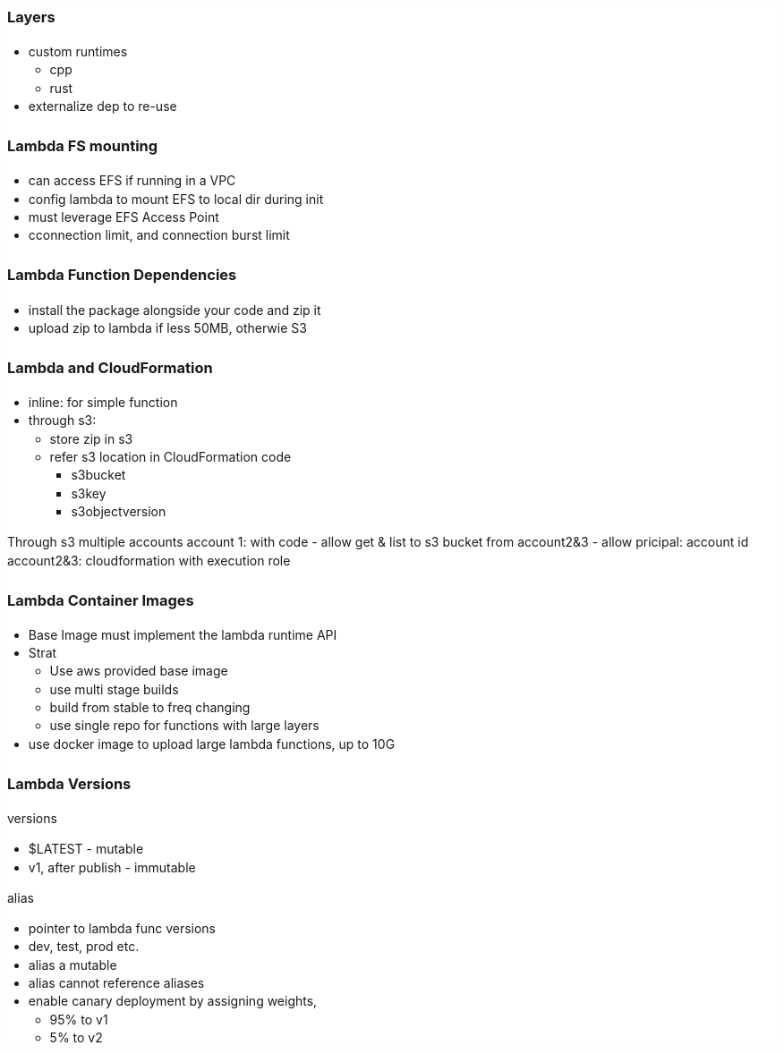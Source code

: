 ### Layers
- custom runtimes
  - cpp
  - rust
- externalize dep to re-use

### Lambda FS mounting
- can access EFS if running in a VPC
- config lambda to mount EFS to local dir during init
- must leverage EFS Access Point
- cconnection limit, and connection burst limit

### Lambda Function Dependencies
- install the package alongside your code and zip it
- upload zip to lambda if less 50MB, otherwie S3

### Lambda and CloudFormation
- inline: for simple function
- through s3: 
  - store zip in s3
  - refer s3 location in CloudFormation code
    - s3bucket
    - s3key
    - s3objectversion

Through s3 multiple accounts
account 1: with code
    - allow get & list to s3 bucket from account2&3
    - allow pricipal: account id
account2&3: cloudformation with execution role

### Lambda Container Images
- Base Image must implement the lambda runtime API
- Strat
  - Use aws provided base image
  - use multi stage builds
  - build from stable to freq changing
  - use single repo for functions with large layers
- use docker image to upload large lambda functions, up to 10G

### Lambda Versions
versions
- $LATEST - mutable
- v1, after publish - immutable

alias
- pointer to lambda func versions
- dev, test, prod etc.
- alias a mutable
- alias cannot reference aliases
- enable canary deployment by assigning weights, 
  - 95% to v1
  - 5% to v2
